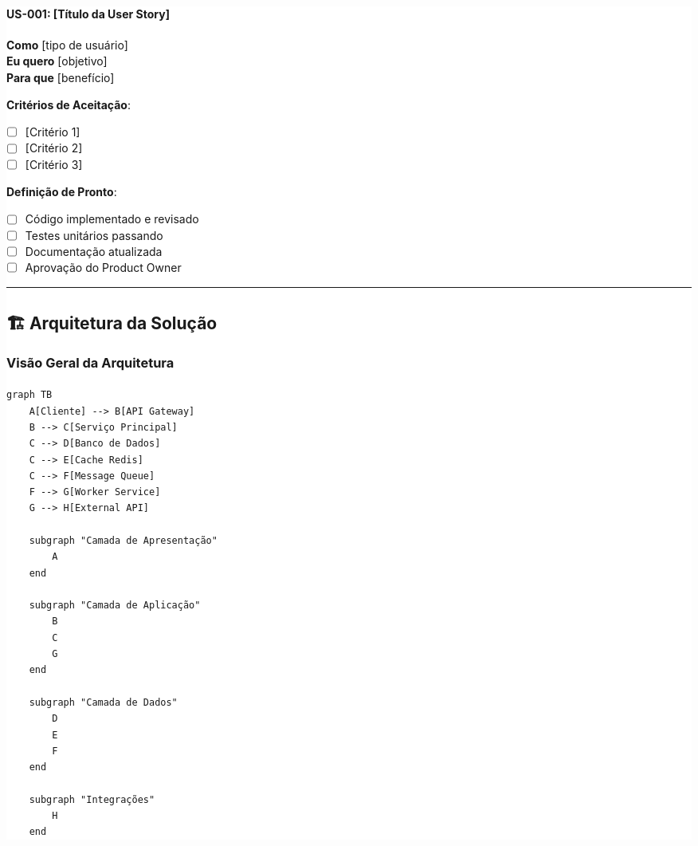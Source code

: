 #### US-001: [Título da User Story]
**Como** [tipo de usuário]  
**Eu quero** [objetivo]  
**Para que** [benefício]

**Critérios de Aceitação**:
- [ ] [Critério 1]
- [ ] [Critério 2]
- [ ] [Critério 3]

**Definição de Pronto**:
- [ ] Código implementado e revisado
- [ ] Testes unitários passando
- [ ] Documentação atualizada
- [ ] Aprovação do Product Owner

---

## 🏗️ Arquitetura da Solução

### Visão Geral da Arquitetura

```mermaid
graph TB
    A[Cliente] --> B[API Gateway]
    B --> C[Serviço Principal]
    C --> D[Banco de Dados]
    C --> E[Cache Redis]
    C --> F[Message Queue]
    F --> G[Worker Service]
    G --> H[External API]
    
    subgraph "Camada de Apresentação"
        A
    end
    
    subgraph "Camada de Aplicação"
        B
        C
        G
    end
    
    subgraph "Camada de Dados"
        D
        E
        F
    end
    
    subgraph "Integrações"
        H
    end
```
